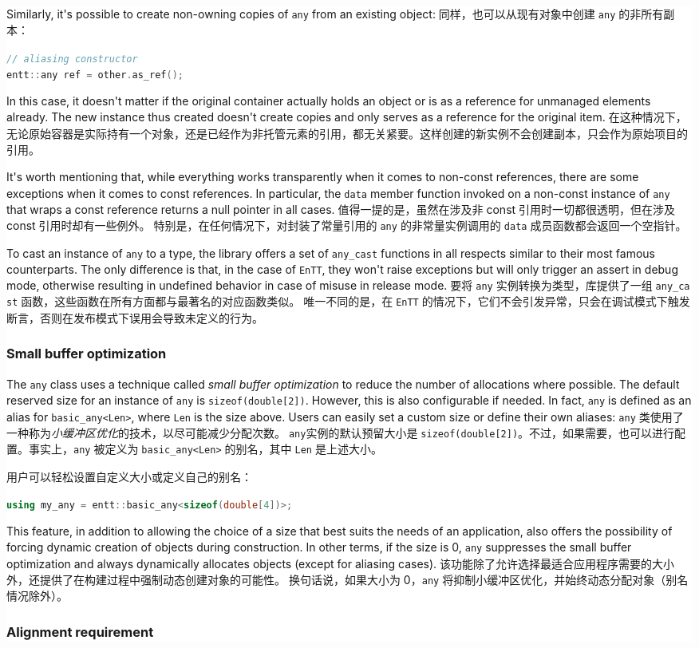 Similarly, it's possible to create non-owning copies of `any` from an existing object:
同样，也可以从现有对象中创建 `any` 的非所有副本：

```C++
// aliasing constructor
entt::any ref = other.as_ref();
```

In this case, it doesn't matter if the original container actually holds an object or is as a reference for unmanaged elements already. The new instance thus created doesn't create copies and only serves as a reference for the original item.
在这种情况下，无论原始容器是实际持有一个对象，还是已经作为非托管元素的引用，都无关紧要。这样创建的新实例不会创建副本，只会作为原始项目的引用。

It's worth mentioning that, while everything works transparently when it comes to non-const references, there are some exceptions when it comes to const references.
In particular, the `data` member function invoked on a non-const instance of `any` that wraps a const reference returns a null pointer in all cases.
值得一提的是，虽然在涉及非 const 引用时一切都很透明，但在涉及 const 引用时却有一些例外。
特别是，在任何情况下，对封装了常量引用的 `any` 的非常量实例调用的 `data` 成员函数都会返回一个空指针。

To cast an instance of `any` to a type, the library offers a set of `any_cast` functions in all respects similar to their most famous counterparts.
The only difference is that, in the case of `EnTT`, they won't raise exceptions but will only trigger an assert in debug mode, otherwise resulting in undefined behavior in case of misuse in release mode.
要将 `any` 实例转换为类型，库提供了一组 `any_cast` 函数，这些函数在所有方面都与最著名的对应函数类似。
唯一不同的是，在 `EnTT` 的情况下，它们不会引发异常，只会在调试模式下触发断言，否则在发布模式下误用会导致未定义的行为。

### Small buffer optimization

The `any` class uses a technique called *small buffer optimization* to reduce the number of allocations where possible.
The default reserved size for an instance of `any` is `sizeof(double[2])`. However, this is also configurable if needed. In fact, `any` is defined as an alias for `basic_any<Len>`, where `Len` is the size above.
Users can easily set a custom size or define their own aliases:
`any` 类使用了一种称为*小缓冲区优化*的技术，以尽可能减少分配次数。
`any`实例的默认预留大小是 `sizeof(double[2])`。不过，如果需要，也可以进行配置。事实上，`any` 被定义为 `basic_any<Len>` 的别名，其中 `Len` 是上述大小。

用户可以轻松设置自定义大小或定义自己的别名：

```C++
using my_any = entt::basic_any<sizeof(double[4])>;
```

This feature, in addition to allowing the choice of a size that best suits the needs of an application, also offers the possibility of forcing dynamic creation of objects during construction.
In other terms, if the size is 0, `any` suppresses the small buffer optimization and always dynamically allocates objects (except for aliasing cases).
该功能除了允许选择最适合应用程序需要的大小外，还提供了在构建过程中强制动态创建对象的可能性。
换句话说，如果大小为 0，`any` 将抑制小缓冲区优化，并始终动态分配对象（别名情况除外）。

### Alignment requirement
